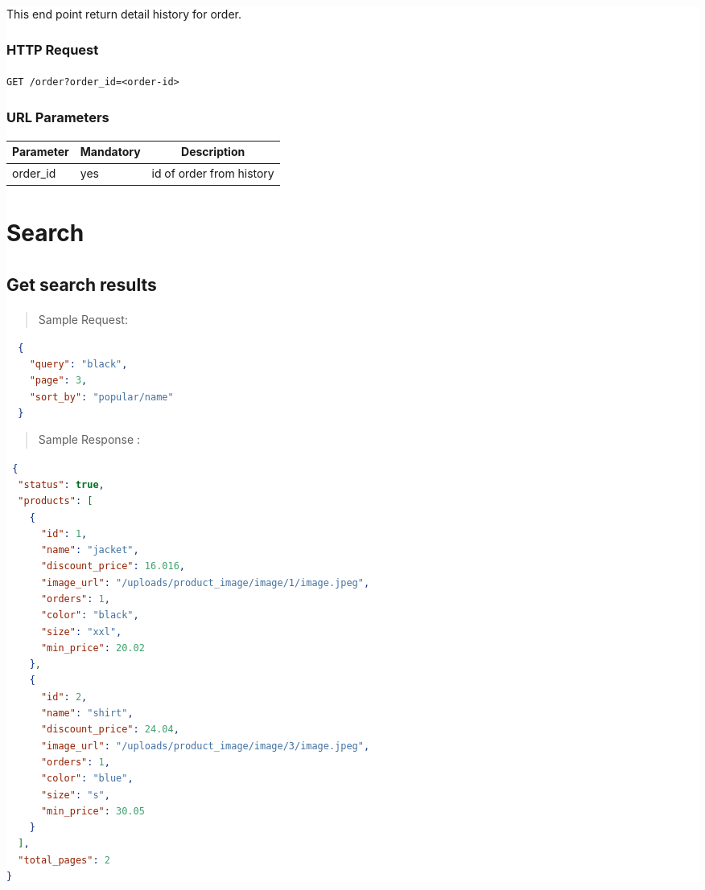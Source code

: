 

This end point return detail history for order.


### HTTP Request

`GET /order?order_id=<order-id>`


### URL Parameters

Parameter| Mandatory | Description
--------- |--------- |-----------
order_id | yes | id of order from history

# Search

## Get search results


> Sample Request:

```json
  {
    "query": "black",
    "page": 3,
    "sort_by": "popular/name"
  }

```

> Sample Response :

```json
 {
  "status": true,
  "products": [
    {
      "id": 1,
      "name": "jacket",
      "discount_price": 16.016,
      "image_url": "/uploads/product_image/image/1/image.jpeg",
      "orders": 1,
      "color": "black",
      "size": "xxl",
      "min_price": 20.02
    },
    {
      "id": 2,
      "name": "shirt",
      "discount_price": 24.04,
      "image_url": "/uploads/product_image/image/3/image.jpeg",
      "orders": 1,
      "color": "blue",
      "size": "s",
      "min_price": 30.05
    }
  ],
  "total_pages": 2
}
```
